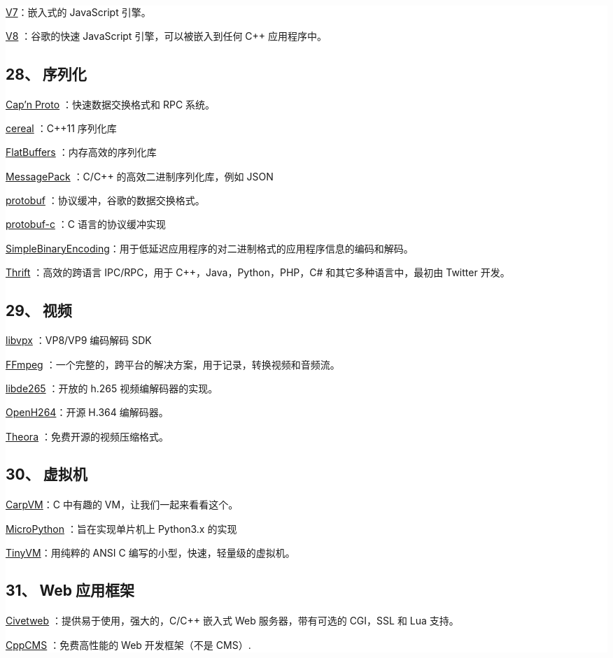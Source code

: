 [V7](https://link.zhihu.com/?target=https%3A//github.com/cesanta/v7)：嵌入式的 JavaScript 引擎。

[V8](https://link.zhihu.com/?target=http%3A//code.google.com/p/v8/) ：谷歌的快速 JavaScript 引擎，可以被嵌入到任何 C++ 应用程序中。

[](#28-序列化)28、 序列化
------------------

[Cap’n Proto](https://link.zhihu.com/?target=http%3A//kentonv.github.io/capnproto/) ：快速数据交换格式和 RPC 系统。

[cereal](https://link.zhihu.com/?target=https%3A//github.com/USCiLab/cereal) ：C++11 序列化库

[FlatBuffers](https://link.zhihu.com/?target=https%3A//github.com/google/flatbuffers) ：内存高效的序列化库

[MessagePack](https://link.zhihu.com/?target=https%3A//github.com/msgpack/msgpack-c) ：C/C++ 的高效二进制序列化库，例如 JSON

[protobuf](https://link.zhihu.com/?target=http%3A//code.google.com/p/protobuf/) ：协议缓冲，谷歌的数据交换格式。

[protobuf-c](https://link.zhihu.com/?target=https%3A//github.com/protobuf-c/protobuf-c) ：C 语言的协议缓冲实现

[SimpleBinaryEncoding](https://link.zhihu.com/?target=https%3A//github.com/real-logic/simple-binary-encoding)：用于低延迟应用程序的对二进制格式的应用程序信息的编码和解码。

[Thrift](https://link.zhihu.com/?target=https%3A//thrift.apache.org/) ：高效的跨语言 IPC/RPC，用于 C++，Java，Python，PHP，C# 和其它多种语言中，最初由 Twitter 开发。

[](#29-视频)29、 视频
----------------

[libvpx](https://link.zhihu.com/?target=http%3A//www.webmproject.org/code/) ：VP8/VP9 编码解码 SDK

[FFmpeg](https://link.zhihu.com/?target=https%3A//www.ffmpeg.org/) ：一个完整的，跨平台的解决方案，用于记录，转换视频和音频流。

[libde265](https://link.zhihu.com/?target=https%3A//github.com/strukturag/libde265) ：开放的 h.265 视频编解码器的实现。

[OpenH264](https://link.zhihu.com/?target=https%3A//github.com/cisco/openh264)：开源 H.364 编解码器。

[Theora](https://link.zhihu.com/?target=http%3A//www.theora.org/) ：免费开源的视频压缩格式。

[](#30-虚拟机)30、 虚拟机
------------------

[CarpVM](https://link.zhihu.com/?target=https%3A//github.com/tekknolagi/carp)：C 中有趣的 VM，让我们一起来看看这个。

[MicroPython](https://link.zhihu.com/?target=https%3A//github.com/micropython/micropython) ：旨在实现单片机上 Python3.x 的实现

[TinyVM](https://link.zhihu.com/?target=https%3A//github.com/jakogut/tinyvm)：用纯粹的 ANSI C 编写的小型，快速，轻量级的虚拟机。

[](#31-web应用框架)31、 Web 应用框架
---------------------------

[Civetweb](https://link.zhihu.com/?target=https%3A//github.com/bel2125/civetweb) ：提供易于使用，强大的，C/C++ 嵌入式 Web 服务器，带有可选的 CGI，SSL 和 Lua 支持。

[CppCMS](https://link.zhihu.com/?target=http%3A//cppcms.com/) ：免费高性能的 Web 开发框架（不是 CMS）.
